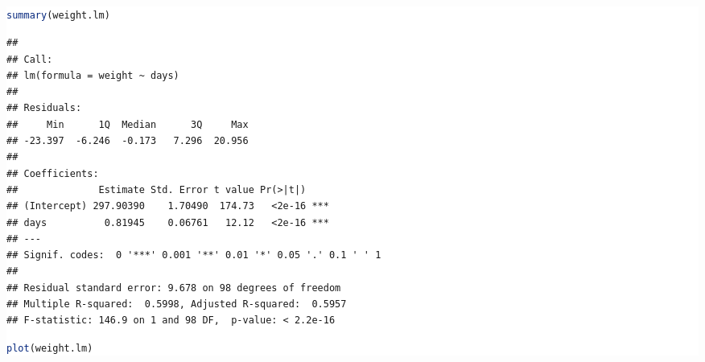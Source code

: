 ``` r
summary(weight.lm)
```

```
## 
## Call:
## lm(formula = weight ~ days)
## 
## Residuals:
##     Min      1Q  Median      3Q     Max 
## -23.397  -6.246  -0.173   7.296  20.956 
## 
## Coefficients:
##              Estimate Std. Error t value Pr(>|t|)    
## (Intercept) 297.90390    1.70490  174.73   <2e-16 ***
## days          0.81945    0.06761   12.12   <2e-16 ***
## ---
## Signif. codes:  0 '***' 0.001 '**' 0.01 '*' 0.05 '.' 0.1 ' ' 1
## 
## Residual standard error: 9.678 on 98 degrees of freedom
## Multiple R-squared:  0.5998,	Adjusted R-squared:  0.5957 
## F-statistic: 146.9 on 1 and 98 DF,  p-value: < 2.2e-16
```

``` r
plot(weight.lm)
```

